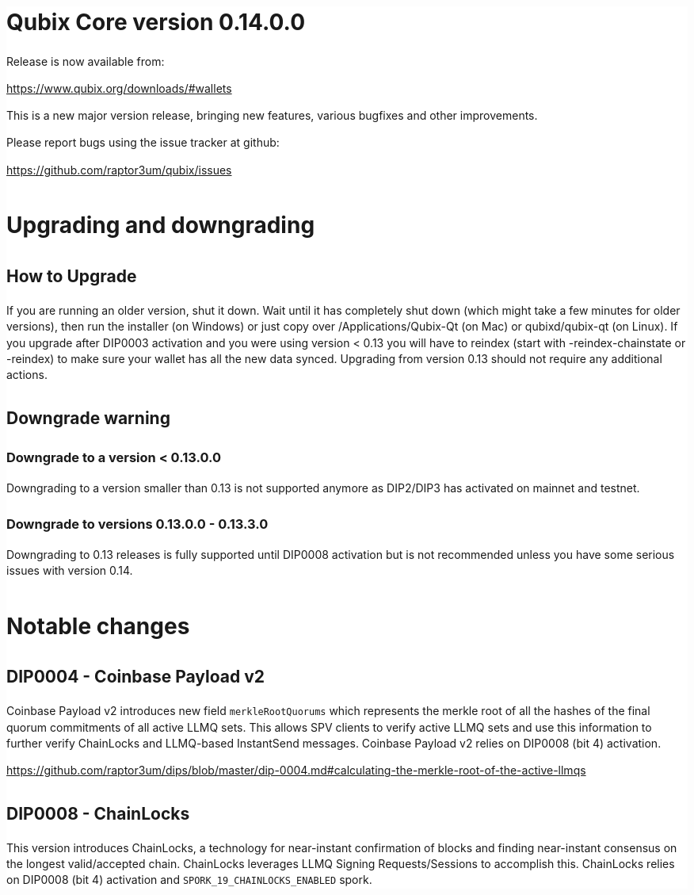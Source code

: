 Qubix Core version 0.14.0.0
==========================

Release is now available from:

  <https://www.qubix.org/downloads/#wallets>

This is a new major version release, bringing new features, various bugfixes and other improvements.

Please report bugs using the issue tracker at github:

  <https://github.com/raptor3um/qubix/issues>


Upgrading and downgrading
=========================

How to Upgrade
--------------

If you are running an older version, shut it down. Wait until it has completely
shut down (which might take a few minutes for older versions), then run the
installer (on Windows) or just copy over /Applications/Qubix-Qt (on Mac) or
qubixd/qubix-qt (on Linux). If you upgrade after DIP0003 activation and you were
using version < 0.13 you will have to reindex (start with -reindex-chainstate
or -reindex) to make sure your wallet has all the new data synced. Upgrading from
version 0.13 should not require any additional actions.

Downgrade warning
-----------------

### Downgrade to a version < 0.13.0.0

Downgrading to a version smaller than 0.13 is not supported anymore as DIP2/DIP3 has
activated on mainnet and testnet.

### Downgrade to versions 0.13.0.0 - 0.13.3.0

Downgrading to 0.13 releases is fully supported until DIP0008 activation but is not
recommended unless you have some serious issues with version 0.14.

Notable changes
===============

DIP0004 - Coinbase Payload v2
-----------------------------
Coinbase Payload v2 introduces new field `merkleRootQuorums` which represents the merkle root of
all the hashes of the final quorum commitments of all active LLMQ sets. This allows SPV clients
to verify active LLMQ sets and use this information to further verify ChainLocks and LLMQ-based
InstantSend messages. Coinbase Payload v2 relies on DIP0008 (bit 4) activation.

https://github.com/raptor3um/dips/blob/master/dip-0004.md#calculating-the-merkle-root-of-the-active-llmqs

DIP0008 - ChainLocks
--------------------
This version introduces ChainLocks, a technology for near-instant confirmation of blocks and
finding near-instant consensus on the longest valid/accepted chain. ChainLocks leverages LLMQ
Signing Requests/Sessions to accomplish this. ChainLocks relies on DIP0008 (bit 4) activation and
`SPORK_19_CHAINLOCKS_ENABLED` spork.
